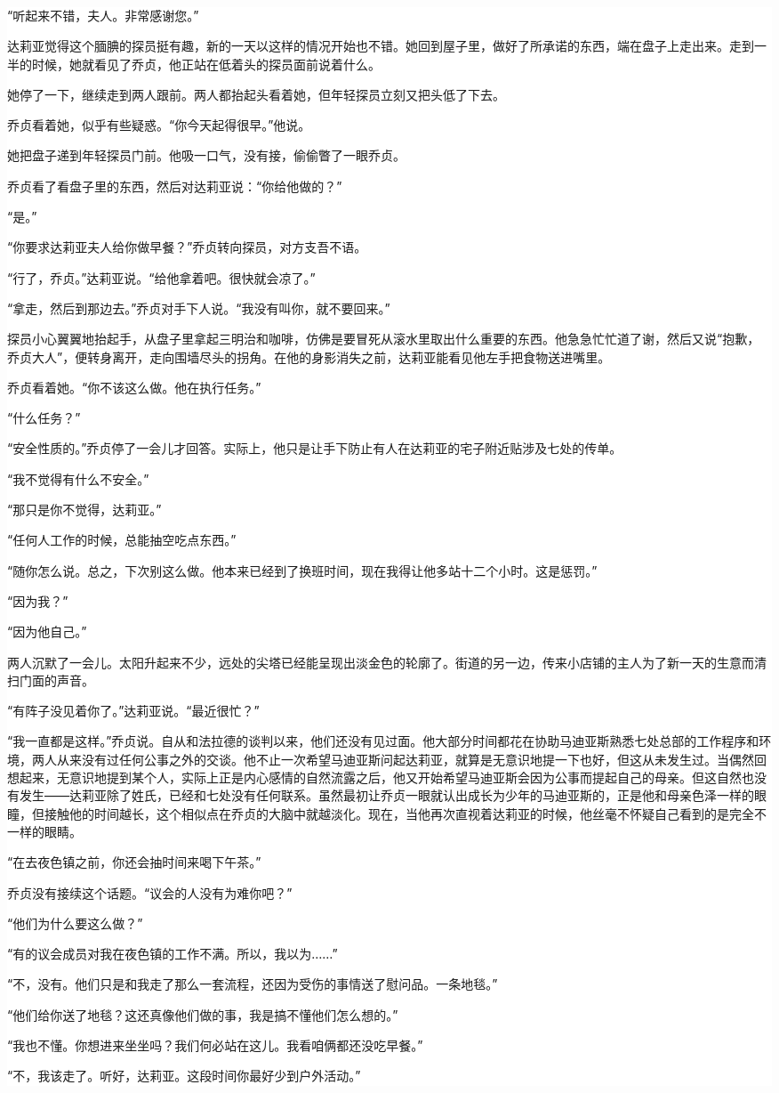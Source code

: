   “听起来不错，夫人。非常感谢您。”

  达莉亚觉得这个腼腆的探员挺有趣，新的一天以这样的情况开始也不错。她回到屋子里，做好了所承诺的东西，端在盘子上走出来。走到一半的时候，她就看见了乔贞，他正站在低着头的探员面前说着什么。

  她停了一下，继续走到两人跟前。两人都抬起头看着她，但年轻探员立刻又把头低了下去。

  乔贞看着她，似乎有些疑惑。“你今天起得很早。”他说。

  她把盘子递到年轻探员门前。他吸一口气，没有接，偷偷瞥了一眼乔贞。

  乔贞看了看盘子里的东西，然后对达莉亚说：“你给他做的？”

  “是。”

  “你要求达莉亚夫人给你做早餐？”乔贞转向探员，对方支吾不语。

  “行了，乔贞。”达莉亚说。“给他拿着吧。很快就会凉了。”

  “拿走，然后到那边去。”乔贞对手下人说。“我没有叫你，就不要回来。”

  探员小心翼翼地抬起手，从盘子里拿起三明治和咖啡，仿佛是要冒死从滚水里取出什么重要的东西。他急急忙忙道了谢，然后又说“抱歉，乔贞大人”，便转身离开，走向围墙尽头的拐角。在他的身影消失之前，达莉亚能看见他左手把食物送进嘴里。

  乔贞看着她。“你不该这么做。他在执行任务。”

  “什么任务？”

  “安全性质的。”乔贞停了一会儿才回答。实际上，他只是让手下防止有人在达莉亚的宅子附近贴涉及七处的传单。

  “我不觉得有什么不安全。”

  “那只是你不觉得，达莉亚。”

  “任何人工作的时候，总能抽空吃点东西。”

  “随你怎么说。总之，下次别这么做。他本来已经到了换班时间，现在我得让他多站十二个小时。这是惩罚。”

  “因为我？”

  “因为他自己。”

  两人沉默了一会儿。太阳升起来不少，远处的尖塔已经能呈现出淡金色的轮廓了。街道的另一边，传来小店铺的主人为了新一天的生意而清扫门面的声音。

  “有阵子没见着你了。”达莉亚说。“最近很忙？”

  “我一直都是这样。”乔贞说。自从和法拉德的谈判以来，他们还没有见过面。他大部分时间都花在协助马迪亚斯熟悉七处总部的工作程序和环境，两人从来没有过任何公事之外的交谈。他不止一次希望马迪亚斯问起达莉亚，就算是无意识地提一下也好，但这从未发生过。当偶然回想起来，无意识地提到某个人，实际上正是内心感情的自然流露之后，他又开始希望马迪亚斯会因为公事而提起自己的母亲。但这自然也没有发生——达莉亚除了姓氏，已经和七处没有任何联系。虽然最初让乔贞一眼就认出成长为少年的马迪亚斯的，正是他和母亲色泽一样的眼瞳，但接触他的时间越长，这个相似点在乔贞的大脑中就越淡化。现在，当他再次直视着达莉亚的时候，他丝毫不怀疑自己看到的是完全不一样的眼睛。

  “在去夜色镇之前，你还会抽时间来喝下午茶。”

  乔贞没有接续这个话题。“议会的人没有为难你吧？”

  “他们为什么要这么做？”

  “有的议会成员对我在夜色镇的工作不满。所以，我以为……”

  “不，没有。他们只是和我走了那么一套流程，还因为受伤的事情送了慰问品。一条地毯。”

  “他们给你送了地毯？这还真像他们做的事，我是搞不懂他们怎么想的。”

  “我也不懂。你想进来坐坐吗？我们何必站在这儿。我看咱俩都还没吃早餐。”

  “不，我该走了。听好，达莉亚。这段时间你最好少到户外活动。”
